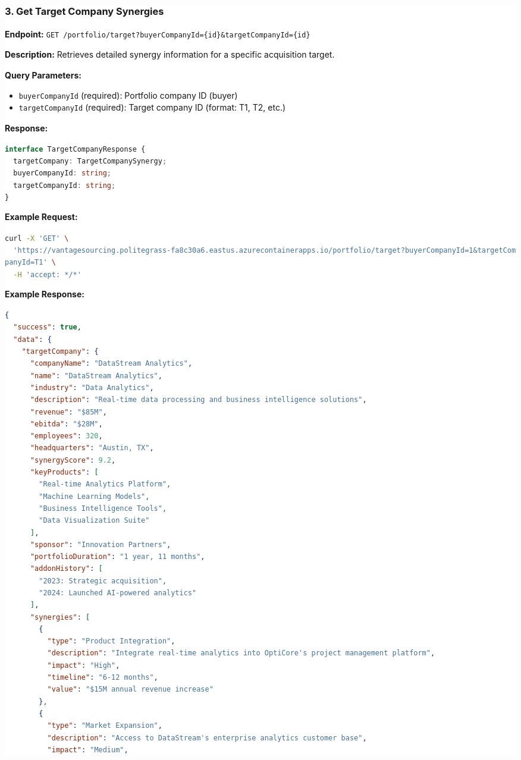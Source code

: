 ### 3. Get Target Company Synergies
**Endpoint:** `GET /portfolio/target?buyerCompanyId={id}&targetCompanyId={id}`

**Description:** Retrieves detailed synergy information for a specific acquisition target.

**Query Parameters:**
- `buyerCompanyId` (required): Portfolio company ID (buyer)
- `targetCompanyId` (required): Target company ID (format: T1, T2, etc.)

**Response:**
```typescript
interface TargetCompanyResponse {
  targetCompany: TargetCompanySynergy;
  buyerCompanyId: string;
  targetCompanyId: string;
}
```

**Example Request:**
```bash
curl -X 'GET' \
  'https://vantagesourcing.politegrass-fa8c30a6.eastus.azurecontainerapps.io/portfolio/target?buyerCompanyId=1&targetCompanyId=T1' \
  -H 'accept: */*'
```

**Example Response:**
```json
{
  "success": true,
  "data": {
    "targetCompany": {
      "companyName": "DataStream Analytics",
      "name": "DataStream Analytics",
      "industry": "Data Analytics",
      "description": "Real-time data processing and business intelligence solutions",
      "revenue": "$85M",
      "ebitda": "$28M",
      "employees": 320,
      "headquarters": "Austin, TX",
      "synergyScore": 9.2,
      "keyProducts": [
        "Real-time Analytics Platform",
        "Machine Learning Models",
        "Business Intelligence Tools",
        "Data Visualization Suite"
      ],
      "sponsor": "Innovation Partners",
      "portfolioDuration": "1 year, 11 months",
      "addonHistory": [
        "2023: Strategic acquisition",
        "2024: Launched AI-powered analytics"
      ],
      "synergies": [
        {
          "type": "Product Integration",
          "description": "Integrate real-time analytics into OptiCore's project management platform",
          "impact": "High",
          "timeline": "6-12 months",
          "value": "$15M annual revenue increase"
        },
        {
          "type": "Market Expansion",
          "description": "Access to DataStream's enterprise analytics customer base",
          "impact": "Medium",
```